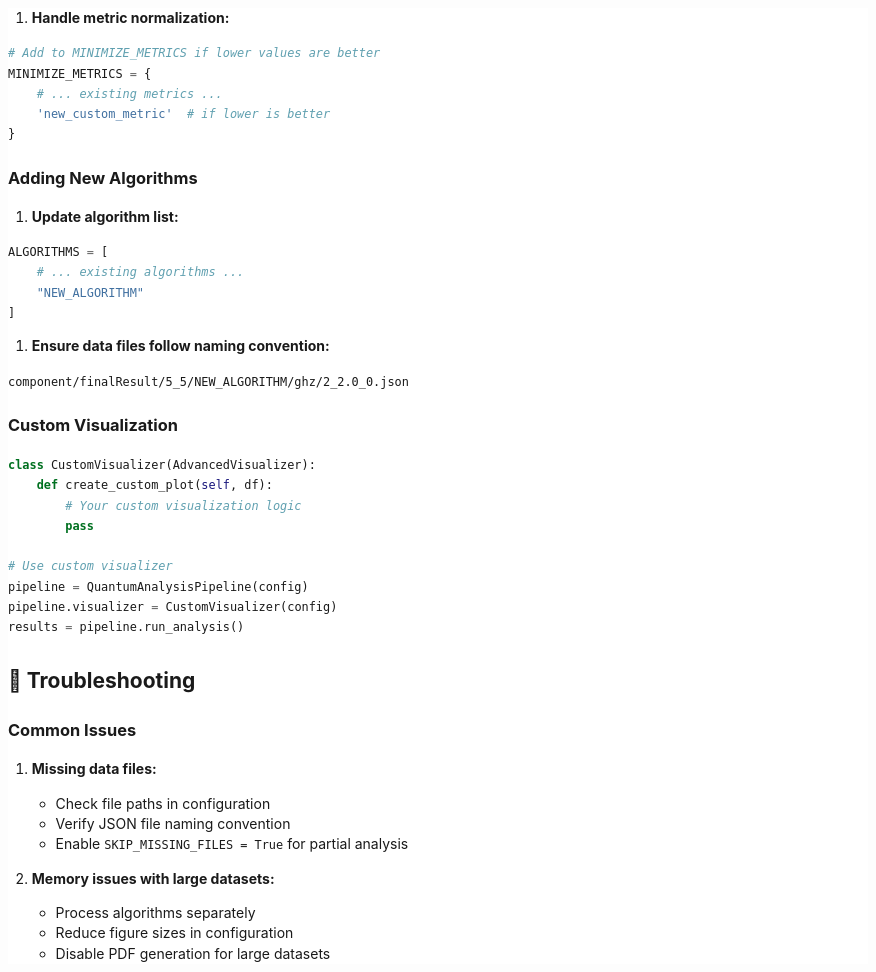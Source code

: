 1. **Handle metric normalization:**

```python
# Add to MINIMIZE_METRICS if lower values are better
MINIMIZE_METRICS = {
    # ... existing metrics ...
    'new_custom_metric'  # if lower is better
}
```

### Adding New Algorithms

1. **Update algorithm list:**

```python
ALGORITHMS = [
    # ... existing algorithms ...
    "NEW_ALGORITHM"
]
```

1. **Ensure data files follow naming convention:**

```text
component/finalResult/5_5/NEW_ALGORITHM/ghz/2_2.0_0.json
```

### Custom Visualization

```python
class CustomVisualizer(AdvancedVisualizer):
    def create_custom_plot(self, df):
        # Your custom visualization logic
        pass

# Use custom visualizer
pipeline = QuantumAnalysisPipeline(config)
pipeline.visualizer = CustomVisualizer(config)
results = pipeline.run_analysis()
```

## 🐛 Troubleshooting

### Common Issues

1. **Missing data files:**
   - Check file paths in configuration
   - Verify JSON file naming convention
   - Enable `SKIP_MISSING_FILES = True` for partial analysis

2. **Memory issues with large datasets:**
   - Process algorithms separately
   - Reduce figure sizes in configuration
   - Disable PDF generation for large datasets
